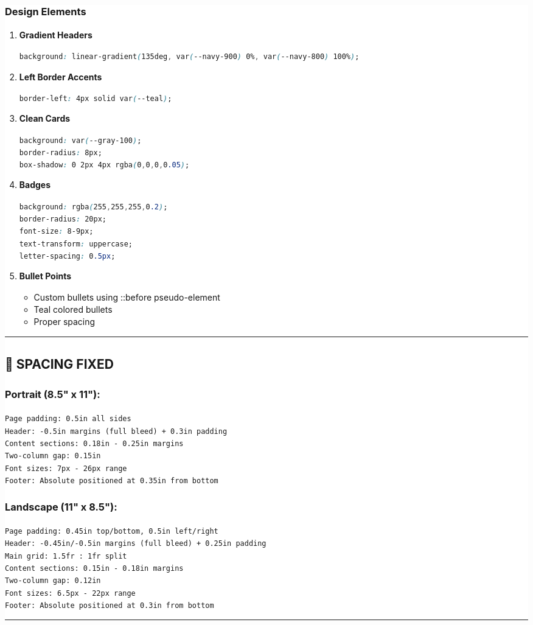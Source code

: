### **Design Elements**
1. **Gradient Headers**
   ```css
   background: linear-gradient(135deg, var(--navy-900) 0%, var(--navy-800) 100%);
   ```

2. **Left Border Accents**
   ```css
   border-left: 4px solid var(--teal);
   ```

3. **Clean Cards**
   ```css
   background: var(--gray-100);
   border-radius: 8px;
   box-shadow: 0 2px 4px rgba(0,0,0,0.05);
   ```

4. **Badges**
   ```css
   background: rgba(255,255,255,0.2);
   border-radius: 20px;
   font-size: 8-9px;
   text-transform: uppercase;
   letter-spacing: 0.5px;
   ```

5. **Bullet Points**
   - Custom bullets using ::before pseudo-element
   - Teal colored bullets
   - Proper spacing

---

## 📐 SPACING FIXED

### **Portrait (8.5" x 11"):**
```
Page padding: 0.5in all sides
Header: -0.5in margins (full bleed) + 0.3in padding
Content sections: 0.18in - 0.25in margins
Two-column gap: 0.15in
Font sizes: 7px - 26px range
Footer: Absolute positioned at 0.35in from bottom
```

### **Landscape (11" x 8.5"):**
```
Page padding: 0.45in top/bottom, 0.5in left/right
Header: -0.45in/-0.5in margins (full bleed) + 0.25in padding
Main grid: 1.5fr : 1fr split
Content sections: 0.15in - 0.18in margins
Two-column gap: 0.12in
Font sizes: 6.5px - 22px range
Footer: Absolute positioned at 0.3in from bottom
```

---
